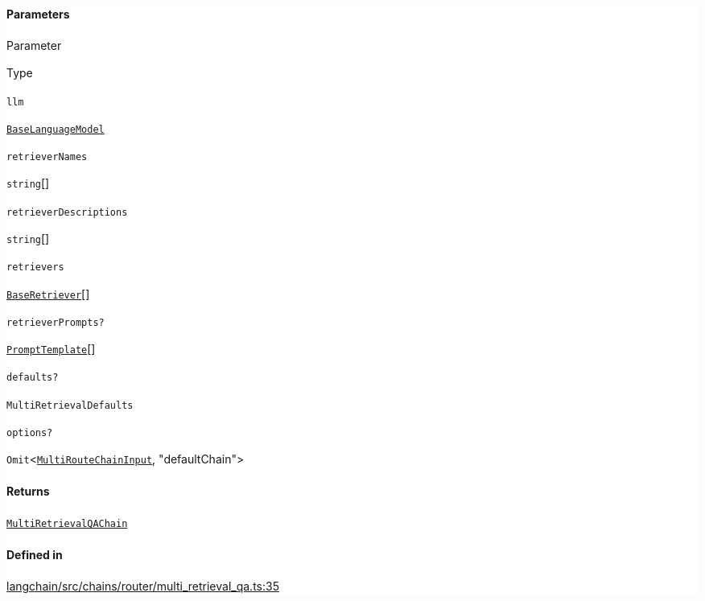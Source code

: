 #### Parameters[​](#parameters-7 "Direct link to Parameters")

Parameter

Type

`llm`

[`BaseLanguageModel`](/docs/api/base_language/classes/BaseLanguageModel)

`retrieverNames`

`string`\[\]

`retrieverDescriptions`

`string`\[\]

`retrievers`

[`BaseRetriever`](/docs/api/schema_retriever/classes/BaseRetriever)\[\]

`retrieverPrompts?`

[`PromptTemplate`](/docs/api/prompts/classes/PromptTemplate)\[\]

`defaults?`

`MultiRetrievalDefaults`

`options?`

`Omit`<[`MultiRouteChainInput`](/docs/api/chains/interfaces/MultiRouteChainInput), "defaultChain"\>

#### Returns[​](#returns-17 "Direct link to Returns")

[`MultiRetrievalQAChain`](/docs/api/chains/classes/MultiRetrievalQAChain)

#### Defined in[​](#defined-in-34 "Direct link to Defined in")

[langchain/src/chains/router/multi\_retrieval\_qa.ts:35](https://github.com/hwchase17/langchainjs/blob/46e1734/langchain/src/chains/router/multi_retrieval_qa.ts#L35)